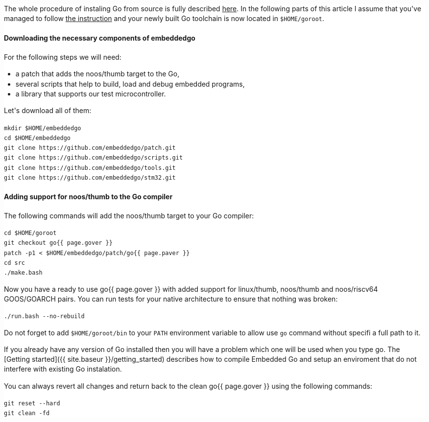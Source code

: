 The whole procedure of instaling Go from source is fully described [here](https://go.dev/doc/install/source). In the following parts of this article I assume that you've managed to follow [the instruction](https://golang.org/doc/install/source) and your newly built Go toolchain is now located in `$HOME/goroot`.

#### Downloading the necessary components of embeddedgo

For the following steps we will need:

- a patch that adds the noos/thumb target to the Go,
- several scripts that help to build, load and debug embedded programs,
- a library that supports our test microcontroller.

Let's download all of them:

```
mkdir $HOME/embeddedgo
cd $HOME/embeddedgo
git clone https://github.com/embeddedgo/patch.git
git clone https://github.com/embeddedgo/scripts.git
git clone https://github.com/embeddedgo/tools.git
git clone https://github.com/embeddedgo/stm32.git
```

#### Adding support for noos/thumb to the Go compiler

The following commands will add the noos/thumb target to your Go compiler:

```
cd $HOME/goroot
git checkout go{{ page.gover }}
patch -p1 < $HOME/embeddedgo/patch/go{{ page.paver }}
cd src
./make.bash
```
Now you have a ready to use go{{ page.gover }} with added support for linux/thumb, noos/thumb and noos/riscv64 GOOS/GOARCH pairs. You can run tests for your native architecture to ensure that nothing was broken:

```
./run.bash --no-rebuild
```

Do not forget to add `$HOME/goroot/bin` to your `PATH` environment variable to allow use `go` command without specifi a full path to it.

If you already have any version of Go installed then you will have a problem which one will be used when you type go. The [Getting started]({{ site.baseur }}/getting_started) describes how to compile Embedded Go and setup an enviroment that do not interfere with existing Go instalation.

You can always revert all changes and return back to the clean go{{ page.gover }} using the following commands:

```
git reset --hard
git clean -fd
```
